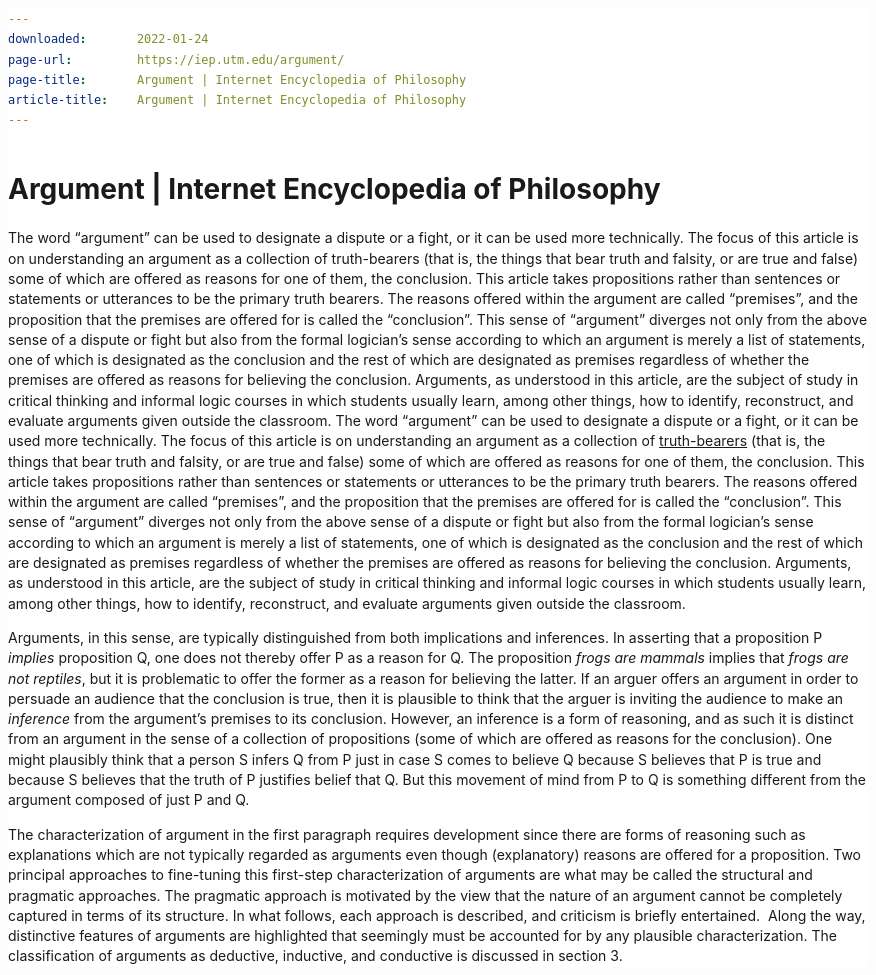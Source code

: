 ```yaml
---
downloaded:       2022-01-24
page-url:         https://iep.utm.edu/argument/
page-title:       Argument | Internet Encyclopedia of Philosophy
article-title:    Argument | Internet Encyclopedia of Philosophy
---
```

# Argument | Internet Encyclopedia of Philosophy

The word “argument” can be used to designate a dispute or a fight, or it can be used more technically. The focus of this article is on understanding an argument as a collection of truth-bearers (that is, the things that bear truth and falsity, or are true and false) some of which are offered as reasons for one of them, the conclusion. This article takes propositions rather than sentences or statements or utterances to be the primary truth bearers. The reasons offered within the argument are called “premises”, and the proposition that the premises are offered for is called the “conclusion”. This sense of “argument” diverges not only from the above sense of a dispute or fight but also from the formal logician’s sense according to which an argument is merely a list of statements, one of which is designated as the conclusion and the rest of which are designated as premises regardless of whether the premises are offered as reasons for believing the conclusion. Arguments, as understood in this article, are the subject of study in critical thinking and informal logic courses in which students usually learn, among other things, how to identify, reconstruct, and evaluate arguments given outside the classroom.
The word “argument” can be used to designate a dispute or a fight, or it can be used more technically. The focus of this article is on understanding an argument as a collection of [truth-bearers][1] (that is, the things that bear truth and falsity, or are true and false) some of which are offered as reasons for one of them, the conclusion. This article takes propositions rather than sentences or statements or utterances to be the primary truth bearers. The reasons offered within the argument are called “premises”, and the proposition that the premises are offered for is called the “conclusion”. This sense of “argument” diverges not only from the above sense of a dispute or fight but also from the formal logician’s sense according to which an argument is merely a list of statements, one of which is designated as the conclusion and the rest of which are designated as premises regardless of whether the premises are offered as reasons for believing the conclusion. Arguments, as understood in this article, are the subject of study in critical thinking and informal logic courses in which students usually learn, among other things, how to identify, reconstruct, and evaluate arguments given outside the classroom.

Arguments, in this sense, are typically distinguished from both implications and inferences. In asserting that a proposition P *implies* proposition Q, one does not thereby offer P as a reason for Q. The proposition *frogs are mammals* implies that *frogs are not reptiles*, but it is problematic to offer the former as a reason for believing the latter. If an arguer offers an argument in order to persuade an audience that the conclusion is true, then it is plausible to think that the arguer is inviting the audience to make an *inference* from the argument’s premises to its conclusion. However, an inference is a form of reasoning, and as such it is distinct from an argument in the sense of a collection of propositions (some of which are offered as reasons for the conclusion). One might plausibly think that a person S infers Q from P just in case S comes to believe Q because S believes that P is true and because S believes that the truth of P justifies belief that Q. But this movement of mind from P to Q is something different from the argument composed of just P and Q.

The characterization of argument in the first paragraph requires development since there are forms of reasoning such as explanations which are not typically regarded as arguments even though (explanatory) reasons are offered for a proposition. Two principal approaches to fine-tuning this first-step characterization of arguments are what may be called the structural and pragmatic approaches. The pragmatic approach is motivated by the view that the nature of an argument cannot be completely captured in terms of its structure. In what follows, each approach is described, and criticism is briefly entertained.  Along the way, distinctive features of arguments are highlighted that seemingly must be accounted for by any plausible characterization. The classification of arguments as deductive, inductive, and conductive is discussed in section 3.


[1]: https://iep.utm.edu/truth/#H2
[2]: https://iep.utm.edu/argument/#H1
[3]: https://iep.utm.edu/argument/#H2
[4]: https://iep.utm.edu/argument/#H3
[5]: https://iep.utm.edu/argument/#H4
[6]: https://iep.utm.edu/argument/#H5
[7]: https://iep.utm.edu/ded-ind/
[8]: mailto:mckeonm@msu.edu